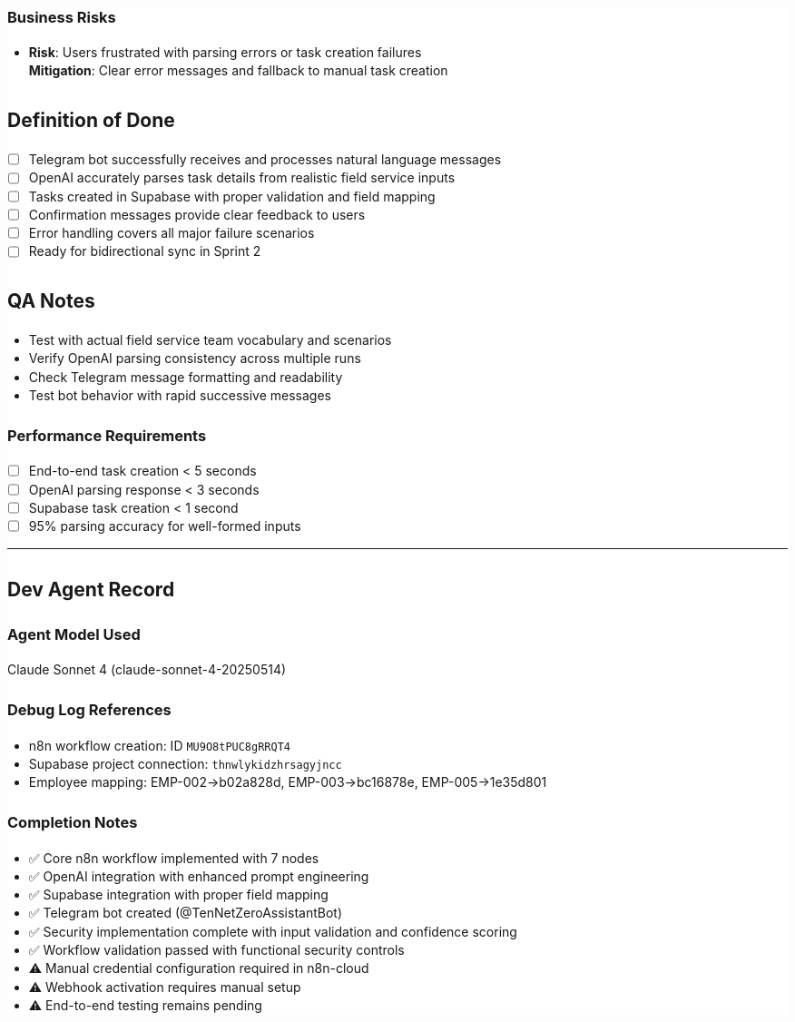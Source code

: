 ### Business Risks

- **Risk**: Users frustrated with parsing errors or task creation failures  
  **Mitigation**: Clear error messages and fallback to manual task creation

## Definition of Done

- [ ] Telegram bot successfully receives and processes natural language messages
- [ ] OpenAI accurately parses task details from realistic field service inputs
- [ ] Tasks created in Supabase with proper validation and field mapping
- [ ] Confirmation messages provide clear feedback to users
- [ ] Error handling covers all major failure scenarios
- [ ] Ready for bidirectional sync in Sprint 2

## QA Notes

- Test with actual field service team vocabulary and scenarios
- Verify OpenAI parsing consistency across multiple runs
- Check Telegram message formatting and readability
- Test bot behavior with rapid successive messages

### Performance Requirements

- [ ] End-to-end task creation < 5 seconds
- [ ] OpenAI parsing response < 3 seconds
- [ ] Supabase task creation < 1 second
- [ ] 95% parsing accuracy for well-formed inputs

---

## Dev Agent Record

### Agent Model Used

Claude Sonnet 4 (claude-sonnet-4-20250514)

### Debug Log References

- n8n workflow creation: ID `MU9O8tPUC8gRRQT4`  
- Supabase project connection: `thnwlykidzhrsagyjncc`
- Employee mapping: EMP-002→b02a828d, EMP-003→bc16878e, EMP-005→1e35d801

### Completion Notes

- ✅ Core n8n workflow implemented with 7 nodes
- ✅ OpenAI integration with enhanced prompt engineering
- ✅ Supabase integration with proper field mapping
- ✅ Telegram bot created (@TenNetZeroAssistantBot)
- ✅ Security implementation complete with input validation and confidence scoring
- ✅ Workflow validation passed with functional security controls
- ⚠️ Manual credential configuration required in n8n-cloud
- ⚠️ Webhook activation requires manual setup
- ⚠️ End-to-end testing remains pending
